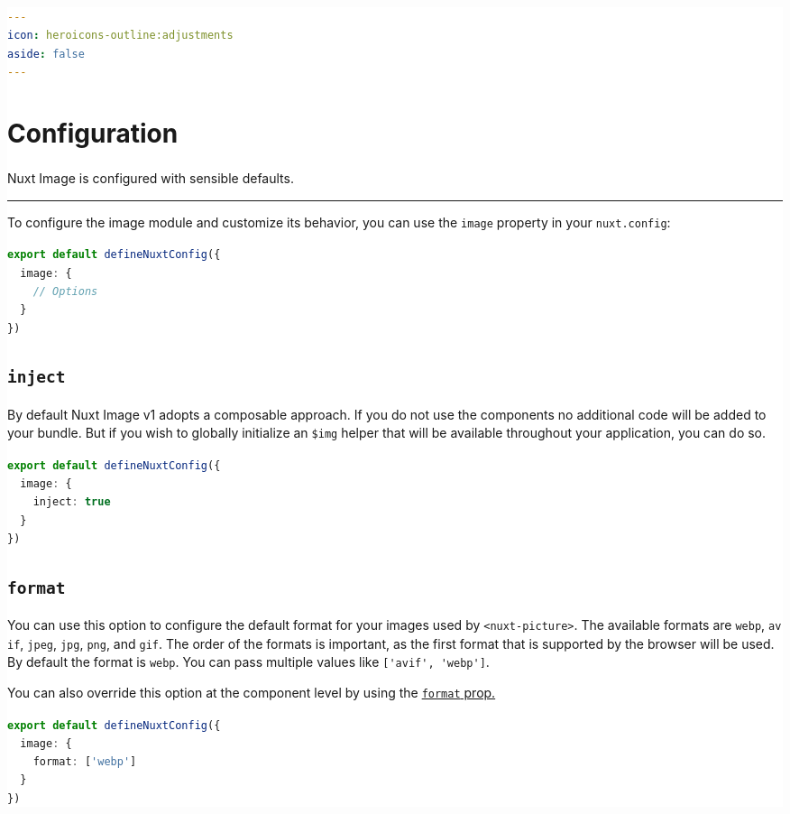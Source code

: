 ```yaml
---
icon: heroicons-outline:adjustments
aside: false
---
```


# Configuration

Nuxt Image is configured with sensible defaults.

---

To configure the image module and customize its behavior, you can use the `image` property in your `nuxt.config`:

```ts [nuxt.config.ts]
export default defineNuxtConfig({
  image: {
    // Options
  }
})
```

## `inject`

By default Nuxt Image v1 adopts a composable approach. If you do not use the components no additional code will be added to your bundle. But if you wish to globally initialize an `$img` helper that will be available throughout your application, you can do so.

```ts [nuxt.config.ts]
export default defineNuxtConfig({
  image: {
    inject: true
  }
})
```

## `format`

You can use this option to configure the default format for your images used by `<nuxt-picture>`. The available formats are `webp`, `avif`, `jpeg`, `jpg`, `png`, and `gif`. The order of the formats is important, as the first format that is supported by the browser will be used. By default the format is `webp`. You can pass multiple values like `['avif', 'webp']`.

You can also override this option at the component level by using the [`format` prop.](/components/nuxt-picture#format)

```ts [nuxt.config.ts]
export default defineNuxtConfig({
  image: {
    format: ['webp']
  }
})
```
